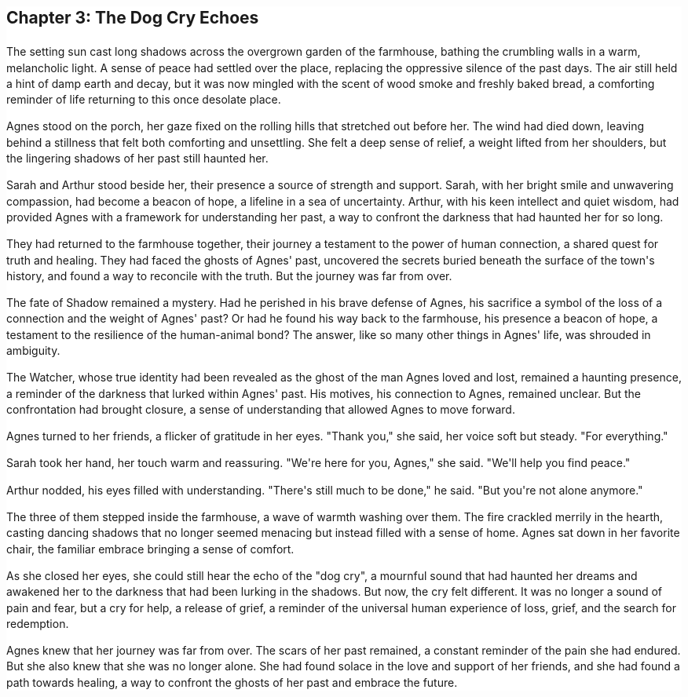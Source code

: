 

## Chapter 3: The Dog Cry Echoes

The setting sun cast long shadows across the overgrown garden of the farmhouse, bathing the crumbling walls in a warm, melancholic light.  A sense of peace had settled over the place, replacing the oppressive silence of the past days.  The air still held a hint of damp earth and decay, but it was now mingled with the scent of wood smoke and freshly baked bread, a comforting reminder of life returning to this once desolate place.

Agnes stood on the porch, her gaze fixed on the rolling hills that stretched out before her.  The wind had died down, leaving behind a stillness that felt both comforting and unsettling.  She felt a deep sense of relief, a weight lifted from her shoulders, but the lingering shadows of her past still haunted her.

Sarah and Arthur stood beside her, their presence a source of strength and support.  Sarah, with her bright smile and unwavering compassion, had become a beacon of hope, a lifeline in a sea of uncertainty.  Arthur, with his keen intellect and quiet wisdom, had provided Agnes with a framework for understanding her past, a way to confront the darkness that had haunted her for so long.

They had returned to the farmhouse together, their journey a testament to the power of human connection, a shared quest for truth and healing.  They had faced the ghosts of Agnes' past, uncovered the secrets buried beneath the surface of the town's history, and found a way to reconcile with the truth.  But the journey was far from over.

The fate of Shadow remained a mystery.  Had he perished in his brave defense of Agnes, his sacrifice a symbol of the loss of a connection and the weight of Agnes' past?  Or had he found his way back to the farmhouse, his presence a beacon of hope, a testament to the resilience of the human-animal bond?  The answer, like so many other things in Agnes' life, was shrouded in ambiguity.

The Watcher, whose true identity had been revealed as the ghost of the man Agnes loved and lost, remained a haunting presence, a reminder of the darkness that lurked within Agnes' past.  His motives, his connection to Agnes, remained unclear.  But the confrontation had brought closure, a sense of understanding that allowed Agnes to move forward.

Agnes turned to her friends, a flicker of gratitude in her eyes.  "Thank you," she said, her voice soft but steady.  "For everything."

Sarah took her hand, her touch warm and reassuring.  "We're here for you, Agnes," she said.  "We'll help you find peace."

Arthur nodded, his eyes filled with understanding.  "There's still much to be done," he said.  "But you're not alone anymore."

The three of them stepped inside the farmhouse, a wave of warmth washing over them.  The fire crackled merrily in the hearth, casting dancing shadows that no longer seemed menacing but instead filled with a sense of home.  Agnes sat down in her favorite chair, the familiar embrace bringing a sense of comfort.

As she closed her eyes, she could still hear the echo of the "dog cry", a mournful sound that had haunted her dreams and awakened her to the darkness that had been lurking in the shadows.  But now, the cry felt different.  It was no longer a sound of pain and fear, but a cry for help, a release of grief, a reminder of the universal human experience of loss, grief, and the search for redemption.

Agnes knew that her journey was far from over.  The scars of her past remained, a constant reminder of the pain she had endured.  But she also knew that she was no longer alone.  She had found solace in the love and support of her friends, and she had found a path towards healing, a way to confront the ghosts of her past and embrace the future.
